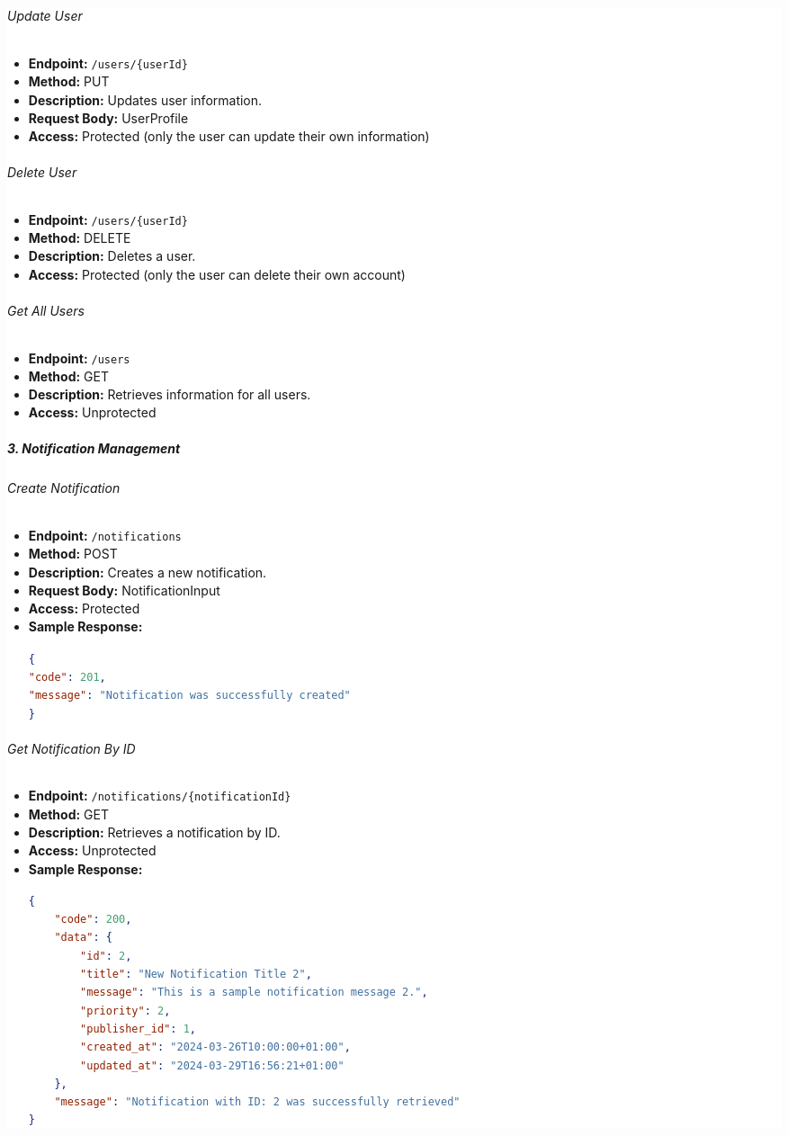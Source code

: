 ###### Update User
- **Endpoint:** `/users/{userId}`
- **Method:** PUT
- **Description:** Updates user information.
- **Request Body:** UserProfile
- **Access:** Protected (only the user can update their own information)

###### Delete User
- **Endpoint:** `/users/{userId}`
- **Method:** DELETE
- **Description:** Deletes a user.
- **Access:** Protected (only the user can delete their own account)

###### Get All Users
- **Endpoint:** `/users`
- **Method:** GET
- **Description:** Retrieves information for all users.
- **Access:** Unprotected

##### 3. Notification Management

###### Create Notification
- **Endpoint:** `/notifications`
- **Method:** POST
- **Description:** Creates a new notification.
- **Request Body:** NotificationInput
- **Access:** Protected
- **Sample Response:**
    ```json
    {
	"code": 201,
	"message": "Notification was successfully created"
    }
    ```


###### Get Notification By ID
- **Endpoint:** `/notifications/{notificationId}`
- **Method:** GET
- **Description:** Retrieves a notification by ID.
- **Access:** Unprotected
- **Sample Response:**
    ```json
    {
        "code": 200,
        "data": {
            "id": 2,
            "title": "New Notification Title 2",
            "message": "This is a sample notification message 2.",
            "priority": 2,
            "publisher_id": 1,
            "created_at": "2024-03-26T10:00:00+01:00",
            "updated_at": "2024-03-29T16:56:21+01:00"
        },
        "message": "Notification with ID: 2 was successfully retrieved"
    }
    ```
